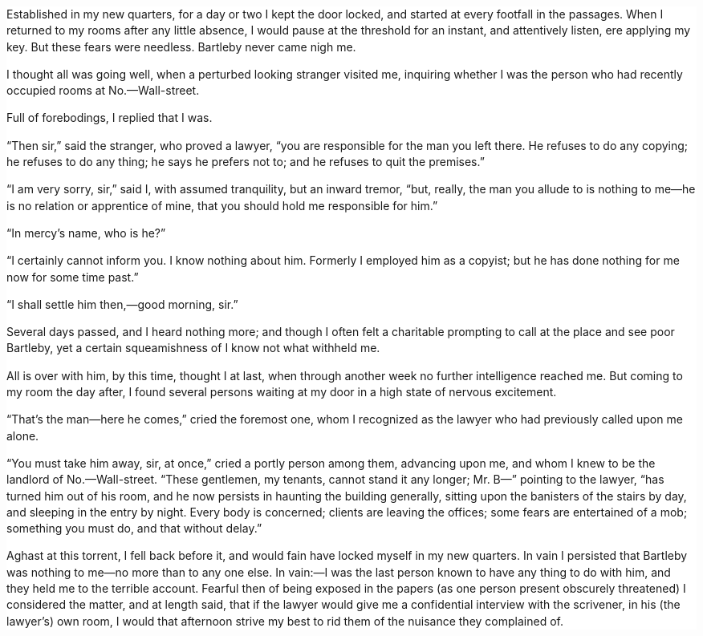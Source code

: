 Established in my new quarters, for a day or two I kept the door
locked, and started at every footfall in the passages. When I returned
to my rooms after any little absence, I would pause at the threshold
for an instant, and attentively listen, ere applying my key. But these
fears were needless. Bartleby never came nigh me.

I thought all was going well, when a perturbed looking stranger visited
me, inquiring whether I was the person who had recently occupied rooms
at No.—Wall-street.

Full of forebodings, I replied that I was.

“Then sir,” said the stranger, who proved a lawyer, “you are
responsible for the man you left there. He refuses to do any copying;
he refuses to do any thing; he says he prefers not to; and he refuses
to quit the premises.”

“I am very sorry, sir,” said I, with assumed tranquility, but an inward
tremor, “but, really, the man you allude to is nothing to me—he is no
relation or apprentice of mine, that you should hold me responsible for
him.”

“In mercy’s name, who is he?”

“I certainly cannot inform you. I know nothing about him. Formerly I
employed him as a copyist; but he has done nothing for me now for some
time past.”

“I shall settle him then,—good morning, sir.”

Several days passed, and I heard nothing more; and though I often felt
a charitable prompting to call at the place and see poor Bartleby, yet
a certain squeamishness of I know not what withheld me.

All is over with him, by this time, thought I at last, when through
another week no further intelligence reached me. But coming to my room
the day after, I found several persons waiting at my door in a high
state of nervous excitement.

“That’s the man—here he comes,” cried the foremost one, whom I
recognized as the lawyer who had previously called upon me alone.

“You must take him away, sir, at once,” cried a portly person among
them, advancing upon me, and whom I knew to be the landlord of
No.—Wall-street. “These gentlemen, my tenants, cannot stand it any
longer; Mr. B—” pointing to the lawyer, “has turned him out of his
room, and he now persists in haunting the building generally, sitting
upon the banisters of the stairs by day, and sleeping in the entry by
night. Every body is concerned; clients are leaving the offices; some
fears are entertained of a mob; something you must do, and that without
delay.”

Aghast at this torrent, I fell back before it, and would fain have
locked myself in my new quarters. In vain I persisted that Bartleby was
nothing to me—no more than to any one else. In vain:—I was the last
person known to have any thing to do with him, and they held me to the
terrible account. Fearful then of being exposed in the papers (as one
person present obscurely threatened) I considered the matter, and at
length said, that if the lawyer would give me a confidential interview
with the scrivener, in his (the lawyer’s) own room, I would that
afternoon strive my best to rid them of the nuisance they complained
of.
